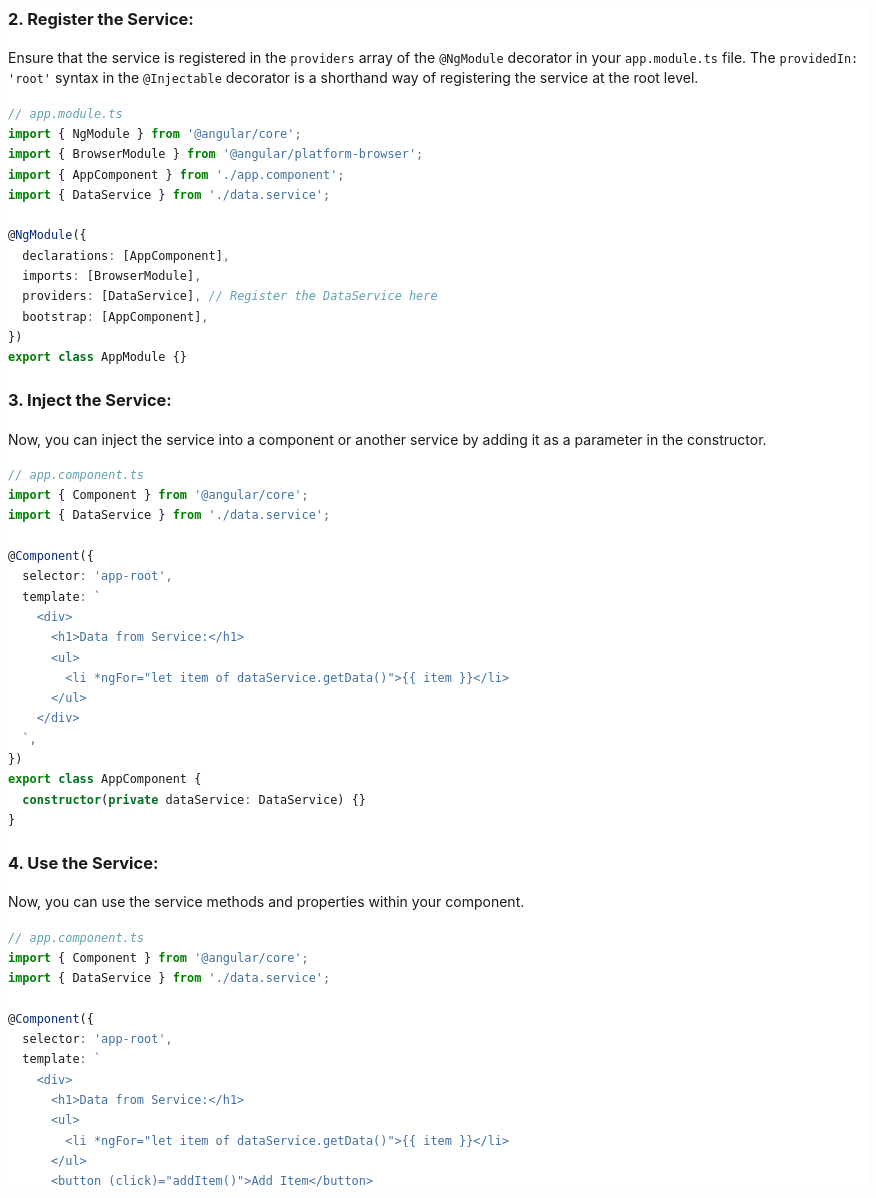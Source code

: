 ### 2. Register the Service:

Ensure that the service is registered in the `providers` array of the `@NgModule` decorator in your `app.module.ts` file. The `providedIn: 'root'` syntax in the `@Injectable` decorator is a shorthand way of registering the service at the root level.

```typescript
// app.module.ts
import { NgModule } from '@angular/core';
import { BrowserModule } from '@angular/platform-browser';
import { AppComponent } from './app.component';
import { DataService } from './data.service';

@NgModule({
  declarations: [AppComponent],
  imports: [BrowserModule],
  providers: [DataService], // Register the DataService here
  bootstrap: [AppComponent],
})
export class AppModule {}
```

### 3. Inject the Service:

Now, you can inject the service into a component or another service by adding it as a parameter in the constructor.

```typescript
// app.component.ts
import { Component } from '@angular/core';
import { DataService } from './data.service';

@Component({
  selector: 'app-root',
  template: `
    <div>
      <h1>Data from Service:</h1>
      <ul>
        <li *ngFor="let item of dataService.getData()">{{ item }}</li>
      </ul>
    </div>
  `,
})
export class AppComponent {
  constructor(private dataService: DataService) {}
}
```

### 4. Use the Service:

Now, you can use the service methods and properties within your component.

```typescript
// app.component.ts
import { Component } from '@angular/core';
import { DataService } from './data.service';

@Component({
  selector: 'app-root',
  template: `
    <div>
      <h1>Data from Service:</h1>
      <ul>
        <li *ngFor="let item of dataService.getData()">{{ item }}</li>
      </ul>
      <button (click)="addItem()">Add Item</button>
```
